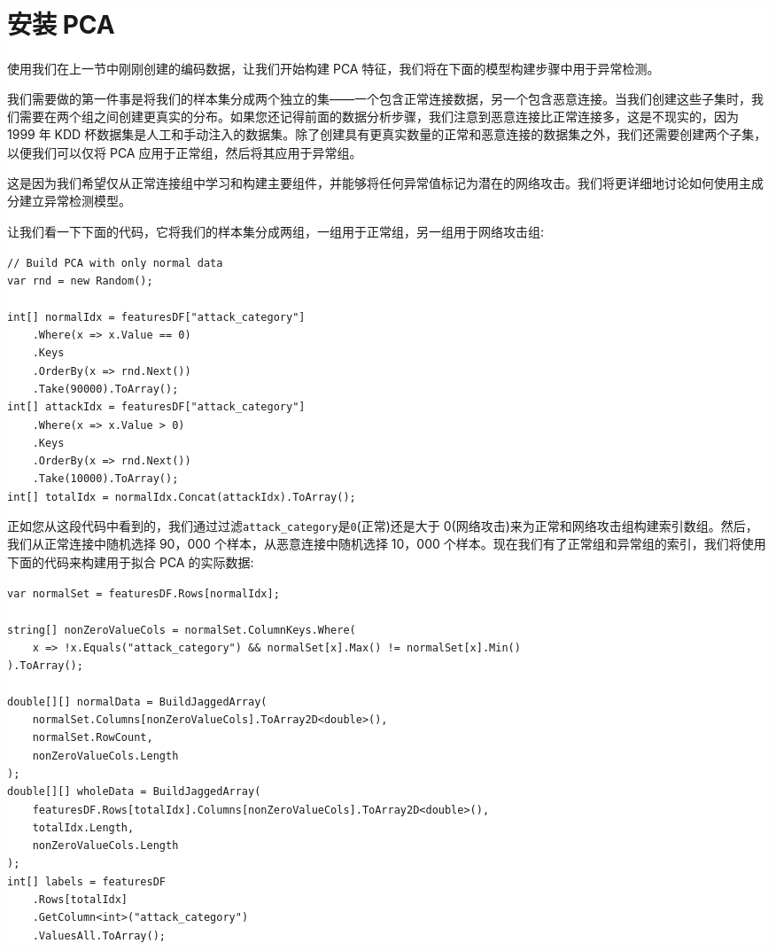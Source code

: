 # 安装 PCA

使用我们在上一节中刚刚创建的编码数据，让我们开始构建 PCA 特征，我们将在下面的模型构建步骤中用于异常检测。

我们需要做的第一件事是将我们的样本集分成两个独立的集——一个包含正常连接数据，另一个包含恶意连接。当我们创建这些子集时，我们需要在两个组之间创建更真实的分布。如果您还记得前面的数据分析步骤，我们注意到恶意连接比正常连接多，这是不现实的，因为 1999 年 KDD 杯数据集是人工和手动注入的数据集。除了创建具有更真实数量的正常和恶意连接的数据集之外，我们还需要创建两个子集，以便我们可以仅将 PCA 应用于正常组，然后将其应用于异常组。

这是因为我们希望仅从正常连接组中学习和构建主要组件，并能够将任何异常值标记为潜在的网络攻击。我们将更详细地讨论如何使用主成分建立异常检测模型。

让我们看一下下面的代码，它将我们的样本集分成两组，一组用于正常组，另一组用于网络攻击组:

```
// Build PCA with only normal data
var rnd = new Random();

int[] normalIdx = featuresDF["attack_category"]
    .Where(x => x.Value == 0)
    .Keys
    .OrderBy(x => rnd.Next())
    .Take(90000).ToArray();
int[] attackIdx = featuresDF["attack_category"]
    .Where(x => x.Value > 0)
    .Keys
    .OrderBy(x => rnd.Next())
    .Take(10000).ToArray();
int[] totalIdx = normalIdx.Concat(attackIdx).ToArray();
```

正如您从这段代码中看到的，我们通过过滤`attack_category`是`0`(正常)还是大于 0(网络攻击)来为正常和网络攻击组构建索引数组。然后，我们从正常连接中随机选择 90，000 个样本，从恶意连接中随机选择 10，000 个样本。现在我们有了正常组和异常组的索引，我们将使用下面的代码来构建用于拟合 PCA 的实际数据:

```
var normalSet = featuresDF.Rows[normalIdx];

string[] nonZeroValueCols = normalSet.ColumnKeys.Where(
    x => !x.Equals("attack_category") && normalSet[x].Max() != normalSet[x].Min()
).ToArray();

double[][] normalData = BuildJaggedArray(
    normalSet.Columns[nonZeroValueCols].ToArray2D<double>(), 
    normalSet.RowCount, 
    nonZeroValueCols.Length
);
double[][] wholeData = BuildJaggedArray(
    featuresDF.Rows[totalIdx].Columns[nonZeroValueCols].ToArray2D<double>(),
    totalIdx.Length,
    nonZeroValueCols.Length
);
int[] labels = featuresDF
    .Rows[totalIdx]
    .GetColumn<int>("attack_category")
    .ValuesAll.ToArray();
```
